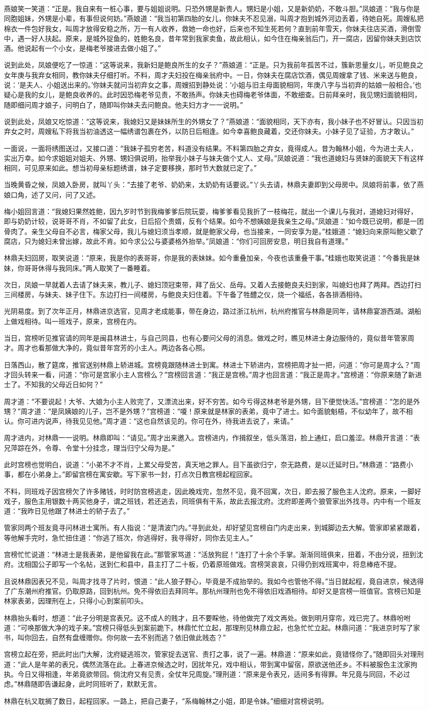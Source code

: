 燕娘笑一笑道：“正是。我自来有一桩心事，要与姐姐说明。只恐外甥是新贵人。甥妇是小姐，又是新奶奶，不敢斗胆。”凤娘道：“我与你是同胞姐妹，外甥是小辈，有事但说何妨。”燕娘道：“我当初第四胎的女儿，你妹夫不忍见溺，叫周才抱到城外河边丢着，待她自死。周嫂私把棉衣一件包好我女，叫周才放得安稳之所，万一有人收养，救她一命也好，后来也不知生死若何？直到前年雪天，你妹夫往店买酒，滑倒雪中，遇一好人扶起。原来，是城外捉鱼的，姓鲍名良，昔年常到我家卖鱼，故此相认，如今住在梅亲翁后门，开一腐店，因留你妹夫到店饮酒。他说起有一个小女，是梅老爷接进去做小姐了。”

说到此处，凤娘便吃了一惊道：“这等说来，我新妇是鲍良所生的女子？”燕娘道：“正是。只为我前年孤苦不过，簇新思量女儿，听见鲍良之女年庚与我弃女相同，教你妹夫仔细打听。不料，周才夫妇投在梅亲翁府中。一日，你妹夫在腐店饮酒，偶见周嫂拿了钱、米来送与鲍良，说：‘是夫人、小姐送出来的。’你妹夫就问当初弃女之事，周嫂招到静处说：‘小姐与旧主母面貌相同，年庚八字与当初弃的姑娘一般相合。’也疑心是我的女儿，是鲍良收养的。此时因恐梅老爷见责，不敢扬声。你妹夫也碍梅老爷体面，不敢细查。日前拜亲时，我见甥妇面貌相同，随即细问周才娘子，问明白了，随即叫你妹夫去问鲍良。他夫妇方才一一说明。”

说到此处，凤娘又吃惊道：“这等说来，我媳妇又是妹妹所生的外甥女了？”燕娘道：“面貌相同，天下亦有，我小妹子也不好冒认。只因当初弃女之时，周嫂私下将我当初油透这一幅绣谱包裹在外，以防日后相逢。如今幸喜鲍良藏着，交还你妹夫。小妹子见了证验，方才敢认。”

一面说，一面将绣图送过，又接口道：“我妹子孤穷老苦，料道没有结果。不料第四胎之弃女，竟得成人。昔为翰林小姐，今为进士夫人，实出万幸。如今求姐姐对姐夫、外甥、甥妇俱说明，抬举我小妹子与妹夫做个丈人、丈母。”凤娘说道：“我也道媳妇与贤妹的面貌天下有这样相同，可见原来如此。想当初母亲标题绣谱，妹子定要移换，那时节大数就已定了。”

当晚黄昏之候，凤娘入卧房，就叫丫头：“去接了老爷、奶奶来，太奶奶有话要说。”丫头去请，林鼎夫妻即到父母房中。凤娘将前事，依了燕娘口角，述了又问，问了又述。

梅小姐回言道：“我媳妇果然姓鲍，因九岁时节到我梅爹爹后院玩耍，梅爹爹看见我折了一枝梅花，就出一个课儿与我对，道媳妇对得好，即与奶奶计较，说哥哥不肖，不如留了此女，日后招个贵婿，反有个结果。如今不想姨娘是我亲生之母。”凤娘道：“如今既已说明，都是一团骨肉了。亲生父母自不必言，梅家父母，我儿与媳妇须当孝顺，就是鲍家父母，也当接来，一同安享为是。”桂娥道：“媳妇向来原叫鲍父歇了腐店，只为媳妇未曾出嫁，故此不肯。如今求公公与婆婆格外抬举。”凤娘道：“你们可回房安息，明日我自有道理。”

林鼎夫妇回房，取笑说道：“原来，我是你的表哥哥，你是我的表妹妹。如今重叠加亲，今夜也该重叠干事。”桂娥也取笑说道：“今番我是妹妹，你哥哥休得与我同床。”两人取笑了一番睡着。

次日，凤娘一早就着人去请了妹夫来，教儿子、媳妇顶冠束带，拜了岳父、岳母。又着人去接鲍良夫妇到家，叫媳妇也拜了两拜。西边打扫三间楼房，与妹夫、妹子住下。东边打扫一间楼房，与鲍良夫妇住着。下午备了牲醴之仪，烧一个福纸，各各排酒相待。

光阴易度。到了次年正月，林鼎进京选官，见周才老成能事，带在身边，路过浙江杭州，杭州府推官与林鼎是同年，请林鼎宴游西湖。湖船上做戏相待。叫一班戏子，原来，宫榜在内。

当日，宫榜听见推官请的同年是闽县林进士，与自己同县，也有心要问父母的消息。做戏之时，瞧见林进士身边服侍的，竟似昔年管家周才。周才也看那做大净的，竟似昔年宫芳的小主人。两边各各心照。

日落西山，散了筵席，推官送别林鼎上轿进城。宫榜竟跟随林进士到寓。林进士下轿进内，宫榜把周才扯一把，问道：“你可是周才么？”周才回头转来一看，问道：“你可是宫家小主人宫榜么？”宫榜回言道：“我正是宫榜。”周才也回言道：“我正是周才。”宫榜道：“你原来随了新进士了。不知我的父母近日如何？”

周才道：“不要说起！大爷、大娘为小主人败完了，又漂流出来，好不穷苦。如今亏得这林老爷是外甥，目下便觉快活。”宫榜道：“怎的是外甥？”周才道：“是凤姨娘的儿子，岂不是外甥？”宫榜道：“嗄！原来就是林家的表弟，竟中了进士。如今面貌魁梧，不似幼年了，故不相认。你可进内说声，待我见见他。”周才道：“这也自然该见的。你可在外，待我进去说了，来请。”

周才进内，对林鼎一一说明。林鼎即叫：“请见。”周才出来邀入。宫榜进内，作揖叙坐，低头落泪，脸上通红，启口羞涩。林鼎开言道：“表兄萍踪在外，令尊、令堂十分挂念，理当归宁父母为是。”

此时宫榜也觉明白，说道：“小弟不才不肖，上累父母受苦，真天地之罪人。目下虽欲归宁，奈无路费，是以迁延时日。”林鼎道：“路费小事，都在小弟身上。”即留宫榜在寓安歇。写下家书一封，打点次日教宫榜起程回家。

不料，同班戏子因宫榜欠了许多赌钱，时时防宫榜逃走，因此晚戏完，忽然不见，竟不回寓，次日，即去报了服色主人沈府。原来，一脚好戏子，服色主用银数十两买他身子，谓之班钱，若还逃去，同班俱有干系，故此去报沈府。沈府即差两个狼管家出外找寻。内中有一个班友道：“我昨日见他跟了林进士的轿子去了。”

管家同两个班友竟寻问林进士寓所。有人指说：“是清波门内。”寻到此处，却好望见宫榜自门内走出来，到城脚边去大解。管家即紧紧跟着，等他解手完时，急忙扭住道：“你逃了班次，你逃得好，我寻得好，同你去见主人。”

宫榜忙忙说道：“林进士是我表弟，是他留我在此。”那管家骂道：“活放狗屁！”连打了十余个手掌。渐渐同班俱来，扭着，不由分说，扭到沈府。沈相国公子即写一个名帖，送到仁和县中，县主打了二十板，仍着原班做戏。宫榜哭哀哀，只得仍到戏班寓中，将息棒疮不提。

且说林鼎因表兄不见，叫周才找寻了片时，恨道：“此人狼子野心，毕竟是不成抬举的。我如今也管他不得。”当日就起程，竟自进京，候选得了广东潮州府推官。仍取原路，回到杭州。免不得依旧去拜同年。那杭州理刑也免不得依旧戏酒相待。却好又是宫榜一班值官。宫榜已知是林家表弟，因理刑在上，只得小心到案前叩头。

林鼎抬头看时，想道：“此子分明是宫表兄。这不成人的贱才，且不要睬他，待他做完了戏文再处。做到明月穿帘，戏已完了。林鼎吩咐道：“可唤那做大净的戏子来。”宫榜只得低头到案前跪下。林鼎忙忙立起，那理刑见林鼎立起，也急忙忙立起。林鼎问道：“我进京时写了家书，叫你回去，自然有盘缠赠你。你何故一去不别而逃？依旧做此贱态？”

宫榜立起在旁，把此时出门大解，沈府疑逃班次，管家捉去送官、责打之事，说了一遍。林鼎道：“原来如此，竟错怪你了。”随即回头对理刑道：“此人是年弟的表兄，偶然流落在此。上春进京候选之时，因扰年兄，戏中相认，带到寓中留宿，原欲送他还乡。不料被服色主沈家拘执。今日又得相逢，年弟竟欲带回。倘沈府又有见责，全仗年兄周旋。”理刑道：“原来是令表兄，适间多有得罪。年兄竟与同回，不必过虑。”林鼎随即告谦起身，此时同班听了，默默无言。

林鼎在杭又耽搁了数日，起程回家。一路上，把自己妻子，“系梅翰林之小姐，即是令妹。”细细对宫榜说明。
